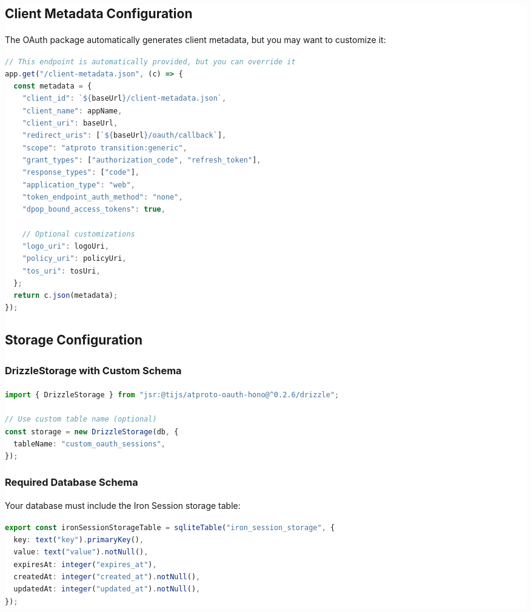 ## Client Metadata Configuration

The OAuth package automatically generates client metadata, but you may want to
customize it:

```typescript
// This endpoint is automatically provided, but you can override it
app.get("/client-metadata.json", (c) => {
  const metadata = {
    "client_id": `${baseUrl}/client-metadata.json`,
    "client_name": appName,
    "client_uri": baseUrl,
    "redirect_uris": [`${baseUrl}/oauth/callback`],
    "scope": "atproto transition:generic",
    "grant_types": ["authorization_code", "refresh_token"],
    "response_types": ["code"],
    "application_type": "web",
    "token_endpoint_auth_method": "none",
    "dpop_bound_access_tokens": true,

    // Optional customizations
    "logo_uri": logoUri,
    "policy_uri": policyUri,
    "tos_uri": tosUri,
  };
  return c.json(metadata);
});
```

## Storage Configuration

### DrizzleStorage with Custom Schema

```typescript
import { DrizzleStorage } from "jsr:@tijs/atproto-oauth-hono@^0.2.6/drizzle";

// Use custom table name (optional)
const storage = new DrizzleStorage(db, {
  tableName: "custom_oauth_sessions",
});
```

### Required Database Schema

Your database must include the Iron Session storage table:

```typescript
export const ironSessionStorageTable = sqliteTable("iron_session_storage", {
  key: text("key").primaryKey(),
  value: text("value").notNull(),
  expiresAt: integer("expires_at"),
  createdAt: integer("created_at").notNull(),
  updatedAt: integer("updated_at").notNull(),
});
```
